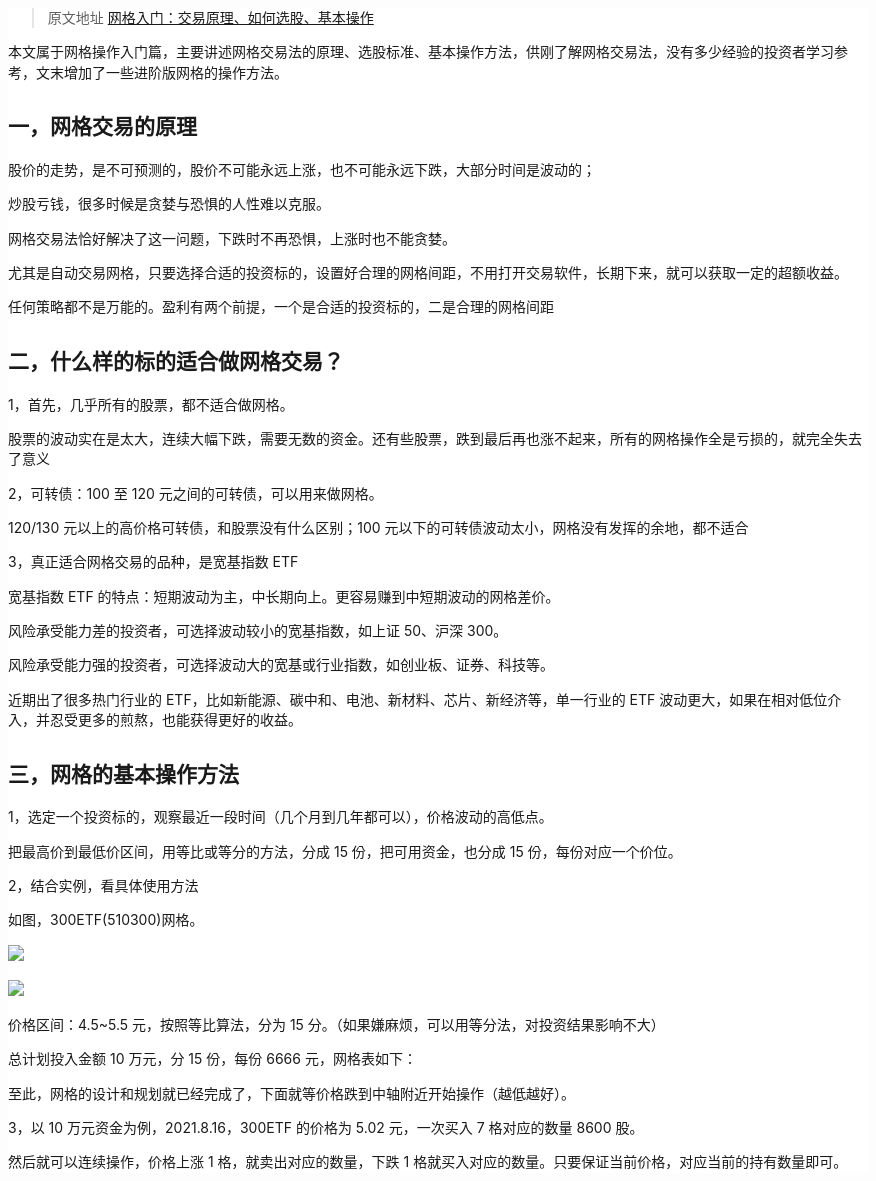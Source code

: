 > 原文地址 [网格入门：交易原理、如何选股、基本操作](https://zhuanlan.zhihu.com/p/405558080)

本文属于网格操作入门篇，主要讲述网格交易法的原理、选股标准、基本操作方法，供刚了解网格交易法，没有多少经验的投资者学习参考，文末增加了一些进阶版网格的操作方法。

## 一，网格交易的原理

股价的走势，是不可预测的，股价不可能永远上涨，也不可能永远下跌，大部分时间是波动的；

炒股亏钱，很多时候是贪婪与恐惧的人性难以克服。

网格交易法恰好解决了这一问题，下跌时不再恐惧，上涨时也不能贪婪。

尤其是自动交易网格，只要选择合适的投资标的，设置好合理的网格间距，不用打开交易软件，长期下来，就可以获取一定的超额收益。

任何策略都不是万能的。盈利有两个前提，一个是合适的投资标的，二是合理的网格间距

## 二，什么样的标的适合做网格交易？

1，首先，几乎所有的股票，都不适合做网格。

股票的波动实在是太大，连续大幅下跌，需要无数的资金。还有些股票，跌到最后再也涨不起来，所有的网格操作全是亏损的，就完全失去了意义

2，可转债：100 至 120 元之间的可转债，可以用来做网格。

120/130 元以上的高价格可转债，和股票没有什么区别；100 元以下的可转债波动太小，网格没有发挥的余地，都不适合

3，真正适合网格交易的品种，是宽基指数 ETF

宽基指数 ETF 的特点：短期波动为主，中长期向上。更容易赚到中短期波动的网格差价。

风险承受能力差的投资者，可选择波动较小的宽基指数，如上证 50、沪深 300。

风险承受能力强的投资者，可选择波动大的宽基或行业指数，如创业板、证券、科技等。

近期出了很多热门行业的 ETF，比如新能源、碳中和、电池、新材料、芯片、新经济等，单一行业的 ETF 波动更大，如果在相对低位介入，并忍受更多的煎熬，也能获得更好的收益。

## 三，网格的基本操作方法

1，选定一个投资标的，观察最近一段时间（几个月到几年都可以），价格波动的高低点。

把最高价到最低价区间，用等比或等分的方法，分成 15 份，把可用资金，也分成 15 份，每份对应一个价位。

2，结合实例，看具体使用方法

如图，300ETF\(510300\)网格。

![](https://simpleread.oss-cn-guangzhou.aliyuncs.com/sr_owwxyrpkf0o8zzbn/aeaf4570.jpe)

![](https://simpleread.oss-cn-guangzhou.aliyuncs.com/sr_owwxyrpkf0o8zzbn/96e568a0.jpe)

价格区间：4.5\~5.5 元，按照等比算法，分为 15 分。（如果嫌麻烦，可以用等分法，对投资结果影响不大）

总计划投入金额 10 万元，分 15 份，每份 6666 元，网格表如下：

至此，网格的设计和规划就已经完成了，下面就等价格跌到中轴附近开始操作（越低越好）。

3，以 10 万元资金为例，2021.8.16，300ETF 的价格为 5.02 元，一次买入 7 格对应的数量 8600 股。

然后就可以连续操作，价格上涨 1 格，就卖出对应的数量，下跌 1 格就买入对应的数量。只要保证当前价格，对应当前的持有数量即可。
